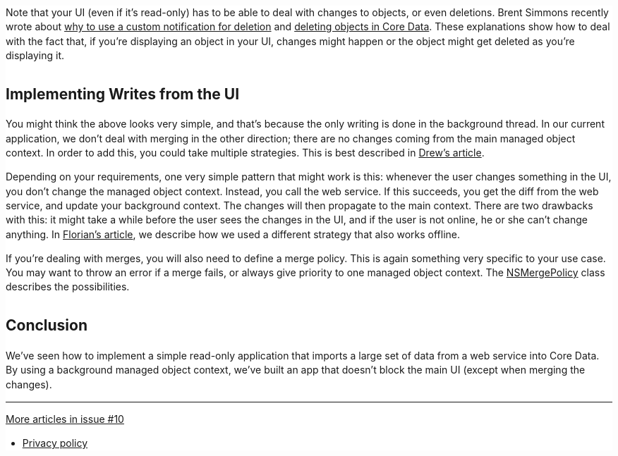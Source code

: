 Note that your UI (even if it’s read-only) has to be able to deal with changes to objects, or even deletions. Brent Simmons recently wrote about [why to use a custom notification for deletion][13] and [deleting objects in Core Data][14]. These explanations show how to deal with the fact that, if you’re displaying an object in your UI, changes might happen or the object might get deleted as you’re displaying it.

## Implementing Writes from the UI

You might think the above looks very simple, and that’s because the only writing is done in the background thread. In our current application, we don’t deal with merging in the other direction; there are no changes coming from the main managed object context. In order to add this, you could take multiple strategies. This is best described in [Drew’s article][9].

Depending on your requirements, one very simple pattern that might work is this: whenever the user changes something in the UI, you don’t change the managed object context. Instead, you call the web service. If this succeeds, you get the diff from the web service, and update your background context. The changes will then propagate to the main context. There are two drawbacks with this: it might take a while before the user sees the changes in the UI, and if the user is not online, he or she can’t change anything. In [Florian’s article][15], we describe how we used a different strategy that also works offline.

If you’re dealing with merges, you will also need to define a merge policy. This is again something very specific to your use case. You may want to throw an error if a merge fails, or always give priority to one managed object context. The [NSMergePolicy][16] class describes the possibilities.

## Conclusion

We’ve seen how to implement a simple read-only application that imports a large set of data from a web service into Core Data. By using a background managed object context, we’ve built an app that doesn’t block the main UI (except when merging the changes).




* * *

[More articles in issue #10][17]

  * [Privacy policy][18]

   [1]: http://www.objc.io/about.html
   [2]: http://www.objc.io/contributors.html
   [3]: http://www.objc.io/subscribe.html
   [4]: http://www.objc.io/issue-10/index.html
   [5]: https://twitter.com/chriseidhof
   [6]: https://github.com/objcio/issue-10-core-data-network-application
   [7]: https://gist.github.com/chriseidhof/725946f0d02b17ced209
   [8]: http://www.objc.io/issue-7/communication-patterns.html
   [9]: http://www.objc.io/issue-10/data-synchronization.html
   [10]: http://www.objc.io/issue-4/importing-large-data-sets-into-core-data.html
   [11]: https://developer.apple.com/library/ios/documentation/Cocoa/Conceptual/CoreData/Articles/cdConcurrency.html
   [12]: http://www.objc.io/issue-2/common-background-practices.html
   [13]: http://inessential.com/2014/02/25/why_use_a_custom_notification_for_note_d
   [14]: http://inessential.com/2014/02/25/more_about_deleting_objects_in_core_data
   [15]: http://www.objc.io/issue-10/sync-case-study.html
   [16]: https://developer.apple.com/library/mac/documentation/CoreData/Reference/NSMergePolicy_Class/Reference/Reference.html
   [17]: http://www.objc.io/issue-10
   [18]: http://www.objc.io/privacy.html
